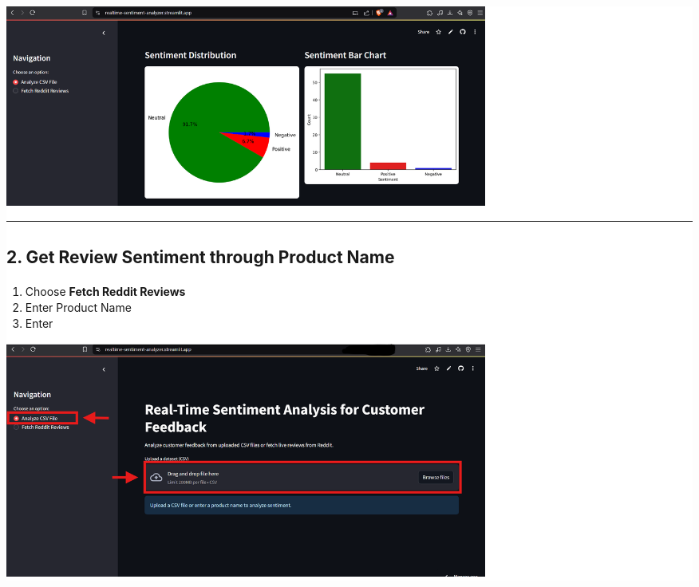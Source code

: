 <img src="Sentiment-Analysis-Project/screenshots/img3.png" alt="Sentiment Chart" width="600">


---

## 2. Get Review Sentiment through Product Name

1. Choose **Fetch Reddit Reviews**
2. Enter Product Name 
3. Enter

<img src="Sentiment-Analysis-Project/screenshots/img-link1.png" alt="Fetch Reviews" width="600">
